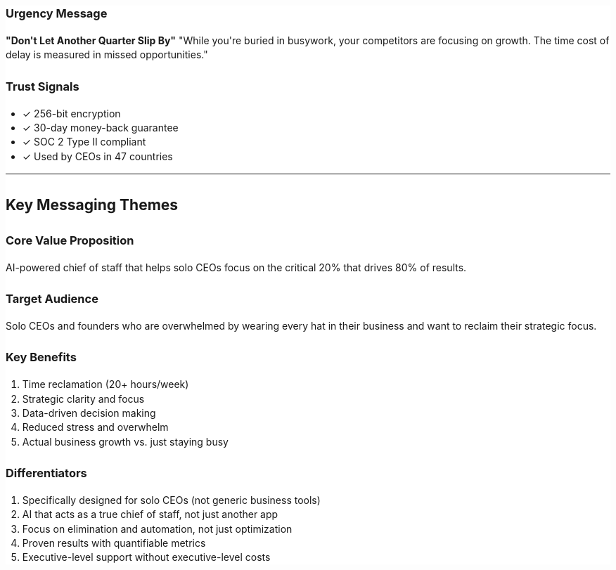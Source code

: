 ### Urgency Message
**"Don't Let Another Quarter Slip By"**
"While you're buried in busywork, your competitors are focusing on growth. The time cost of delay is measured in missed opportunities."

### Trust Signals
- ✓ 256-bit encryption
- ✓ 30-day money-back guarantee
- ✓ SOC 2 Type II compliant
- ✓ Used by CEOs in 47 countries

---

## Key Messaging Themes

### Core Value Proposition
AI-powered chief of staff that helps solo CEOs focus on the critical 20% that drives 80% of results.

### Target Audience
Solo CEOs and founders who are overwhelmed by wearing every hat in their business and want to reclaim their strategic focus.

### Key Benefits
1. Time reclamation (20+ hours/week)
2. Strategic clarity and focus
3. Data-driven decision making
4. Reduced stress and overwhelm
5. Actual business growth vs. just staying busy

### Differentiators
1. Specifically designed for solo CEOs (not generic business tools)
2. AI that acts as a true chief of staff, not just another app
3. Focus on elimination and automation, not just optimization
4. Proven results with quantifiable metrics
5. Executive-level support without executive-level costs